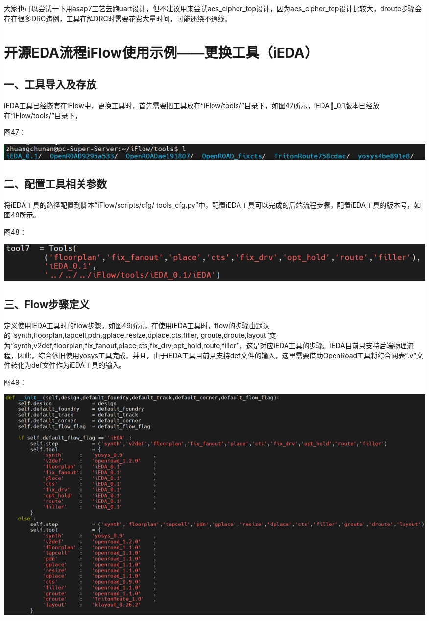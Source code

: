大家也可以尝试一下用asap7工艺去跑uart设计，但不建议用来尝试aes_cipher_top设计，因为aes_cipher_top设计比较大，droute步骤会存在很多DRC违例，工具在解DRC时需要花费大量时间，可能还绕不通线。

# 开源EDA流程iFlow使用示例——更换工具（iEDA）
## 一、工具导入及存放
iEDA工具已经嵌套在iFlow中，更换工具时，首先需要把工具放在“iFlow/tools/”目录下，如图47所示，iEDA_0.1版本已经放在“iFlow/tools/”目录下，

图47：

![输入图片说明](.resource/%E5%9B%BE%E7%89%8747.png)

## 二、配置工具相关参数
将iEDA工具的路径配置到脚本“iFlow/scripts/cfg/ tools_cfg.py”中，配置iEDA工具可以完成的后端流程步骤，配置iEDA工具的版本号，如图48所示。

图48：

![输入图片说明](.resource/%E5%9B%BE%E7%89%8748.png)

## 三、Flow步骤定义
定义使用iEDA工具时的flow步骤，如图49所示，在使用iEDA工具时，flow的步骤由默认的“synth,floorplan,tapcell,pdn,gplace,resize,dplace,cts,filler,
groute,droute,layout”变为“synth,v2def,floorplan,fix_fanout,place,cts,fix_drv,opt_hold,route,filler”，这是对应iEDA工具的步骤。iEDA目前只支持后端物理流程，因此，综合依旧使用yosys工具完成。并且，由于iEDA工具目前只支持def文件的输入，这里需要借助OpenRoad工具将综合网表“.v”文件转化为def文件作为iEDA工具的输入。

图49：

![输入图片说明](.resource/%E5%9B%BE%E7%89%8749.png)
